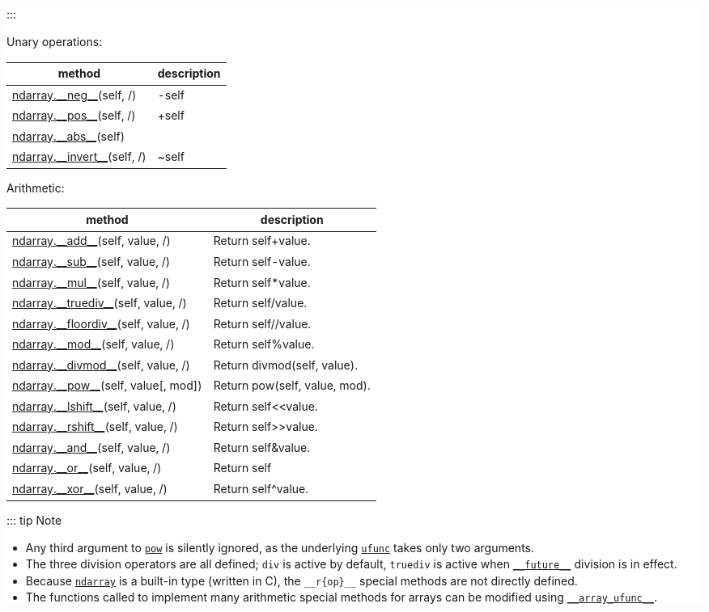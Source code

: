 :::

Unary operations:

method | description
---|---
[ndarray.\_\_neg__](https://numpy.org/devdocs/reference/generated/numpy.ndarray.__neg__.html#numpy.ndarray.__neg__)(self, /) | -self
[ndarray.\_\_pos__](https://numpy.org/devdocs/reference/generated/numpy.ndarray.__pos__.html#numpy.ndarray.__pos__)(self, /) | +self
[ndarray.\_\_abs__](https://numpy.org/devdocs/reference/generated/numpy.ndarray.__abs__.html#numpy.ndarray.__abs__)(self) | 
[ndarray.\_\_invert__](https://numpy.org/devdocs/reference/generated/numpy.ndarray.__invert__.html#numpy.ndarray.__invert__)(self, /) | ~self

Arithmetic:

method | description
---|---
[ndarray.\_\_add__](https://numpy.org/devdocs/reference/generated/numpy.ndarray.__add__.html#numpy.ndarray.__add__)(self, value, /) | Return self+value.
[ndarray.\_\_sub__](https://numpy.org/devdocs/reference/generated/numpy.ndarray.__sub__.html#numpy.ndarray.__sub__)(self, value, /) | Return self-value.
[ndarray.\_\_mul__](https://numpy.org/devdocs/reference/generated/numpy.ndarray.__mul__.html#numpy.ndarray.__mul__)(self, value, /) | Return self*value.
[ndarray.\_\_truediv__](https://numpy.org/devdocs/reference/generated/numpy.ndarray.__truediv__.html#numpy.ndarray.__truediv__)(self, value, /) | Return self/value.
[ndarray.\_\_floordiv__](https://numpy.org/devdocs/reference/generated/numpy.ndarray.__floordiv__.html#numpy.ndarray.__floordiv__)(self, value, /) | Return self//value.
[ndarray.\_\_mod__](https://numpy.org/devdocs/reference/generated/numpy.ndarray.__mod__.html#numpy.ndarray.__mod__)(self, value, /) | Return self%value.
[ndarray.\_\_divmod__](https://numpy.org/devdocs/reference/generated/numpy.ndarray.__divmod__.html#numpy.ndarray.__divmod__)(self, value, /) | Return divmod(self, value).
[ndarray.\_\_pow__](https://numpy.org/devdocs/reference/generated/numpy.ndarray.__pow__.html#numpy.ndarray.__pow__)(self, value[, mod]) | Return pow(self, value, mod).
[ndarray.\_\_lshift__](https://numpy.org/devdocs/reference/generated/numpy.ndarray.__lshift__.html#numpy.ndarray.__lshift__)(self, value, /) | Return self<<value.
[ndarray.\_\_rshift__](https://numpy.org/devdocs/reference/generated/numpy.ndarray.__rshift__.html#numpy.ndarray.__rshift__)(self, value, /) | Return self>>value.
[ndarray.\_\_and__](https://numpy.org/devdocs/reference/generated/numpy.ndarray.__and__.html#numpy.ndarray.__and__)(self, value, /) | Return self&value.
[ndarray.\_\_or__](https://numpy.org/devdocs/reference/generated/numpy.ndarray.__or__.html#numpy.ndarray.__or__)(self, value, /) | Return self|value.
[ndarray.\_\_xor__](https://numpy.org/devdocs/reference/generated/numpy.ndarray.__xor__.html#numpy.ndarray.__xor__)(self, value, /) | Return self^value.

::: tip Note

- Any third argument to [``pow``](https://docs.python.org/dev/library/functions.html#pow) is silently ignored,
as the underlying [``ufunc``](https://numpy.org/devdocs/reference/generated/numpy.power.html#numpy.power) takes only two arguments.
- The three division operators are all defined; ``div`` is active
by default, ``truediv`` is active when
[``__future__``](https://docs.python.org/dev/library/__future__.html#module-__future__) division is in effect.
- Because [``ndarray``](https://numpy.org/devdocs/reference/generated/numpy.ndarray.html#numpy.ndarray) is a built-in type (written in C), the
``__r{op}__`` special methods are not directly defined.
- The functions called to implement many arithmetic special methods
for arrays can be modified using [``__array_ufunc__``](arrays.classes.html#numpy.class.__array_ufunc__).
